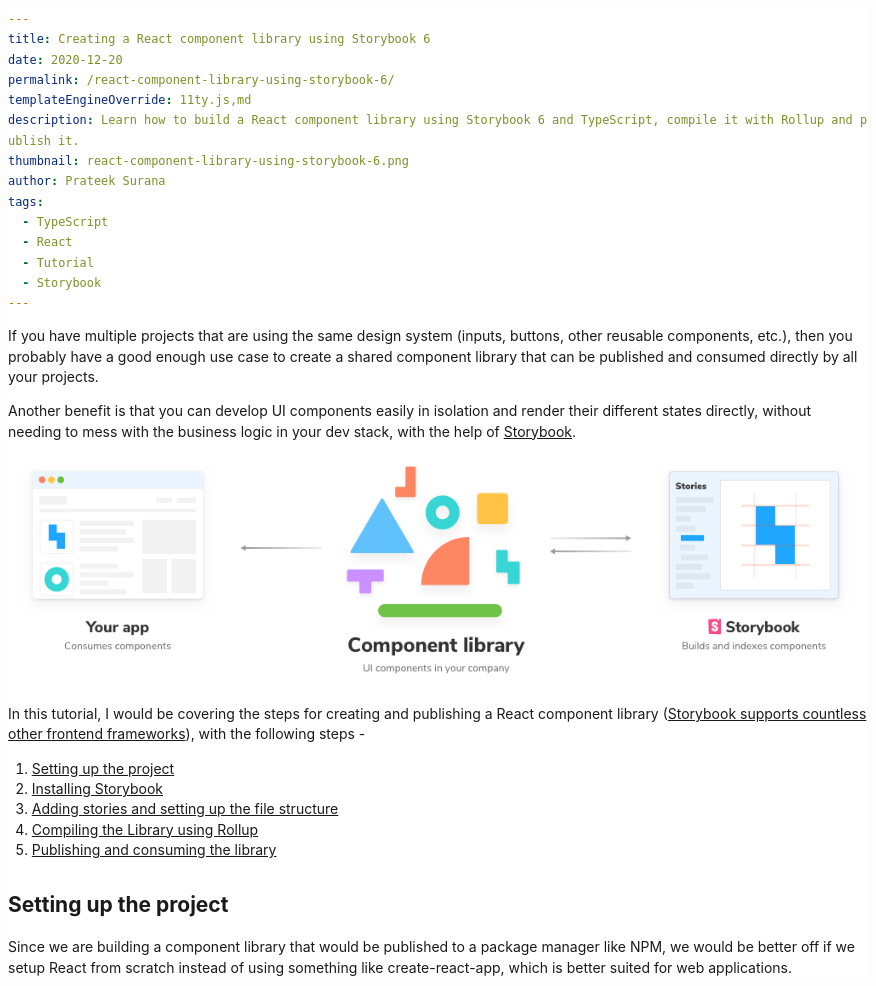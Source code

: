 ```yaml
---
title: Creating a React component library using Storybook 6
date: 2020-12-20
permalink: /react-component-library-using-storybook-6/
templateEngineOverride: 11ty.js,md
description: Learn how to build a React component library using Storybook 6 and TypeScript, compile it with Rollup and publish it.
thumbnail: react-component-library-using-storybook-6.png
author: Prateek Surana
tags:
  - TypeScript
  - React
  - Tutorial
  - Storybook
---
```


If you have multiple projects that are using the same design system (inputs, buttons, other reusable components, etc.), then you probably have a good enough use case to create a shared component library that can be published and consumed directly by all your projects.

Another benefit is that you can develop UI components easily in isolation and render their different states directly, without needing to mess with the business logic in your dev stack, with the help of [Storybook](https://storybook.js.org/).

<img class="article-img" src="../img/storybook-working.png" alt="storybook-working" />

In this tutorial, I would be covering the steps for creating and publishing a React component library ([Storybook supports countless other frontend frameworks](https://storybook.js.org/)), with the following steps -

1. [Setting up the project](#setting-up-the-project)
2. [Installing Storybook](#installing-storybook)
3. [Adding stories and setting up the file structure](#adding-stories-and-setting-up-the-file-structure)
4. [Compiling the Library using Rollup](#compiling-the-library-using-rollup)
5. [Publishing and consuming the library](#publishing-and-consuming-the-library)

<h2 id="setting-up-the-project">Setting up the project</h2>

Since we are building a component library that would be published to a package manager like NPM, we would be better off if we setup React from scratch instead of using something like create-react-app, which is better suited for web applications.
